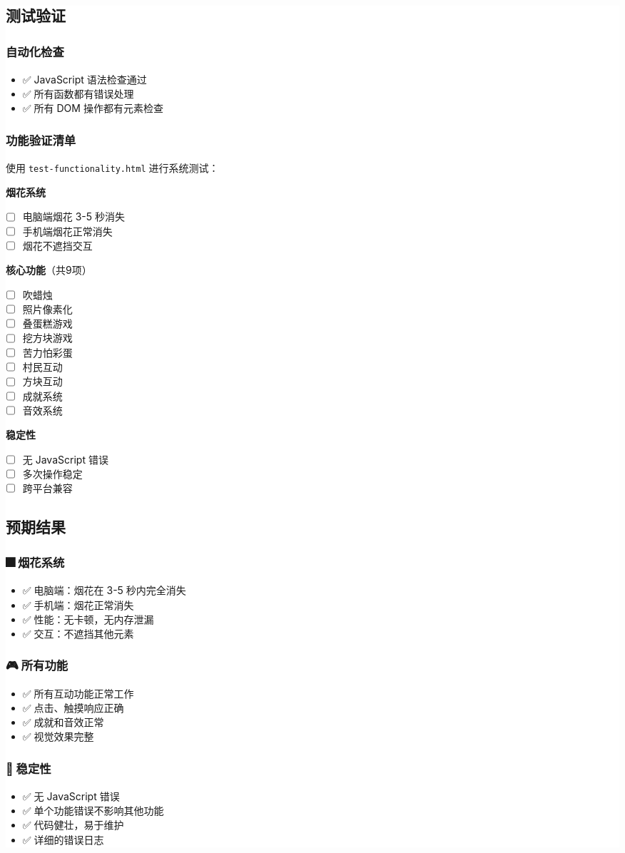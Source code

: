 ## 测试验证

### 自动化检查
- ✅ JavaScript 语法检查通过
- ✅ 所有函数都有错误处理
- ✅ 所有 DOM 操作都有元素检查

### 功能验证清单
使用 `test-functionality.html` 进行系统测试：

**烟花系统**
- [ ] 电脑端烟花 3-5 秒消失
- [ ] 手机端烟花正常消失
- [ ] 烟花不遮挡交互

**核心功能**（共9项）
- [ ] 吹蜡烛
- [ ] 照片像素化
- [ ] 叠蛋糕游戏
- [ ] 挖方块游戏
- [ ] 苦力怕彩蛋
- [ ] 村民互动
- [ ] 方块互动
- [ ] 成就系统
- [ ] 音效系统

**稳定性**
- [ ] 无 JavaScript 错误
- [ ] 多次操作稳定
- [ ] 跨平台兼容

## 预期结果

### 🎆 烟花系统
- ✅ 电脑端：烟花在 3-5 秒内完全消失
- ✅ 手机端：烟花正常消失
- ✅ 性能：无卡顿，无内存泄漏
- ✅ 交互：不遮挡其他元素

### 🎮 所有功能
- ✅ 所有互动功能正常工作
- ✅ 点击、触摸响应正确
- ✅ 成就和音效正常
- ✅ 视觉效果完整

### 🔧 稳定性
- ✅ 无 JavaScript 错误
- ✅ 单个功能错误不影响其他功能
- ✅ 代码健壮，易于维护
- ✅ 详细的错误日志
